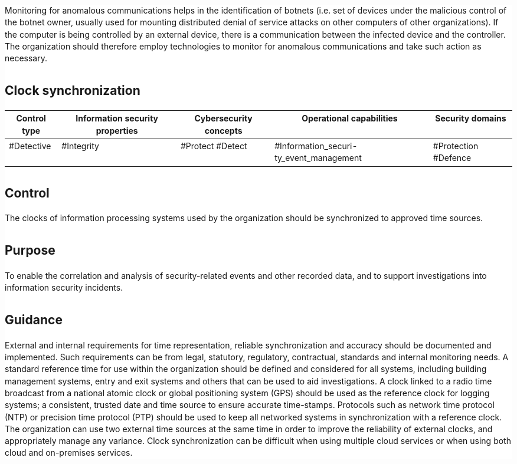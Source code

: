 Monitoring  for  anomalous  communications  helps  in  the  identification  of  botnets  (i.e.  set  of  devices under the malicious control of the botnet owner, usually used for mounting distributed denial of service attacks on other computers of other organizations). If the computer is being controlled by an external device,  there  is  a  communication  between  the  infected  device  and  the  controller.  The  organization should therefore employ technologies to monitor for anomalous communications and take such action as necessary.
##  Clock synchronization
| Control type   | Information security properties   | Cybersecurity concepts   | Operational capabilities                 | Security domains     |
|----------------|-----------------------------------|--------------------------|------------------------------------------|----------------------|
| #Detective     | #Integrity                        | #Protect #Detect         | #Information_securi- ty_event_management | #Protection #Defence |
## Control
The  clocks  of  information  processing  systems  used  by  the  organization  should  be  synchronized  to approved time sources.
## Purpose
To  enable  the  correlation  and  analysis  of  security-related  events  and  other  recorded  data,  and  to support investigations into information security incidents.
## Guidance
External  and  internal  requirements  for  time  representation,  reliable  synchronization  and  accuracy should be documented and implemented. Such requirements can be from legal, statutory, regulatory, contractual, standards and internal monitoring needs. A standard reference time for use within the organization should be defined and considered for all systems, including building management systems, entry and exit systems and others that can be used to aid investigations.
A clock linked to a radio time broadcast from a national atomic clock or global positioning system (GPS) should be used as the reference clock for logging systems; a consistent, trusted date and time source to ensure accurate time-stamps. Protocols such as network time protocol (NTP) or precision time protocol (PTP) should be used to keep all networked systems in synchronization with a reference clock.
The organization can use two external time sources at the same time in order to improve the reliability of external clocks, and appropriately manage any variance.
Clock synchronization can be difficult when using multiple cloud services or when using both cloud and on-premises services. 